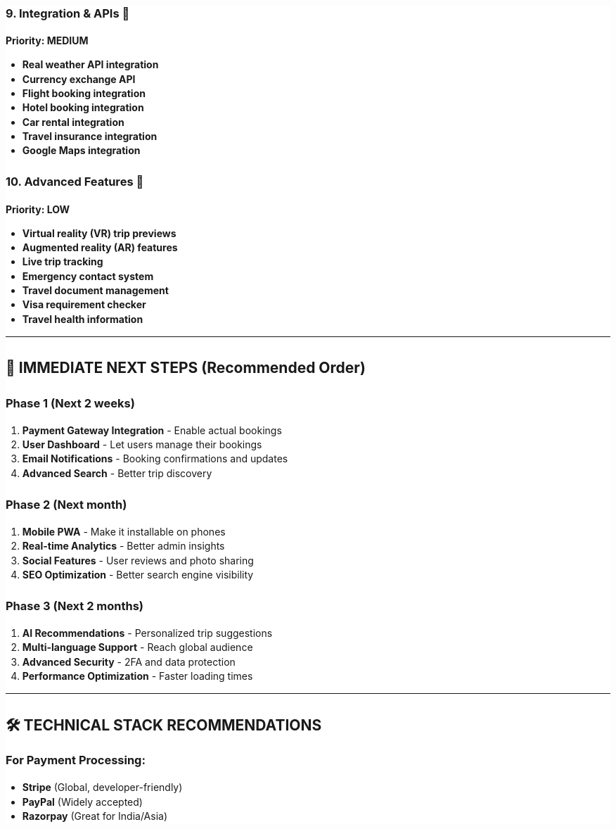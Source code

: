 ### 9. **Integration & APIs** 🔗
**Priority: MEDIUM**
- **Real weather API integration**
- **Currency exchange API**
- **Flight booking integration**
- **Hotel booking integration**
- **Car rental integration**
- **Travel insurance integration**
- **Google Maps integration**

### 10. **Advanced Features** 🌟
**Priority: LOW**
- **Virtual reality (VR) trip previews**
- **Augmented reality (AR) features**
- **Live trip tracking**
- **Emergency contact system**
- **Travel document management**
- **Visa requirement checker**
- **Travel health information**

---

## 🎯 **IMMEDIATE NEXT STEPS** (Recommended Order)

### Phase 1 (Next 2 weeks)
1. **Payment Gateway Integration** - Enable actual bookings
2. **User Dashboard** - Let users manage their bookings
3. **Email Notifications** - Booking confirmations and updates
4. **Advanced Search** - Better trip discovery

### Phase 2 (Next month)
1. **Mobile PWA** - Make it installable on phones
2. **Real-time Analytics** - Better admin insights
3. **Social Features** - User reviews and photo sharing
4. **SEO Optimization** - Better search engine visibility

### Phase 3 (Next 2 months)
1. **AI Recommendations** - Personalized trip suggestions
2. **Multi-language Support** - Reach global audience
3. **Advanced Security** - 2FA and data protection
4. **Performance Optimization** - Faster loading times

---

## 🛠️ **TECHNICAL STACK RECOMMENDATIONS**

### For Payment Processing:
- **Stripe** (Global, developer-friendly)
- **PayPal** (Widely accepted)
- **Razorpay** (Great for India/Asia)
